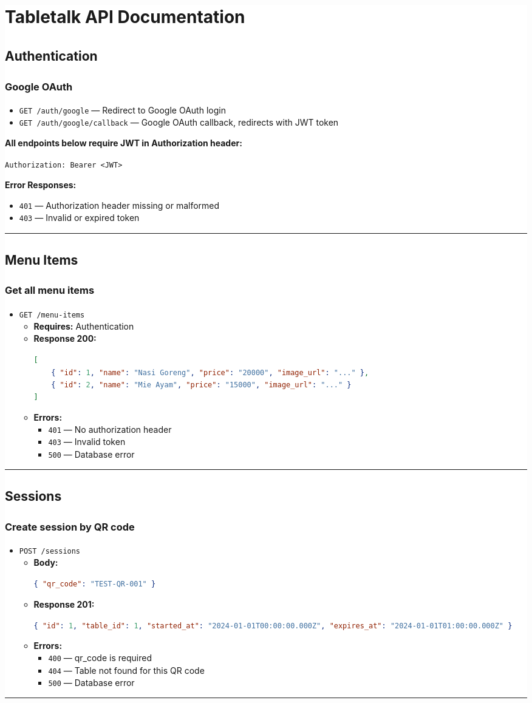 
# Tabletalk API Documentation

## Authentication

### Google OAuth
- `GET /auth/google` — Redirect to Google OAuth login
- `GET /auth/google/callback` — Google OAuth callback, redirects with JWT token

**All endpoints below require JWT in Authorization header:**
```
Authorization: Bearer <JWT>
```

**Error Responses:**
- `401` — Authorization header missing or malformed
- `403` — Invalid or expired token

---

## Menu Items

### Get all menu items
- `GET /menu-items`
	- **Requires:** Authentication
	- **Response 200:**
		```json
		[
			{ "id": 1, "name": "Nasi Goreng", "price": "20000", "image_url": "..." },
			{ "id": 2, "name": "Mie Ayam", "price": "15000", "image_url": "..." }
		]
		```
	- **Errors:**
		- `401` — No authorization header
		- `403` — Invalid token
		- `500` — Database error

---

## Sessions

### Create session by QR code
- `POST /sessions`
	- **Body:**
		```json
		{ "qr_code": "TEST-QR-001" }
		```
	- **Response 201:**
		```json
		{ "id": 1, "table_id": 1, "started_at": "2024-01-01T00:00:00.000Z", "expires_at": "2024-01-01T01:00:00.000Z" }
		```
	- **Errors:**
		- `400` — qr_code is required
		- `404` — Table not found for this QR code
		- `500` — Database error

---